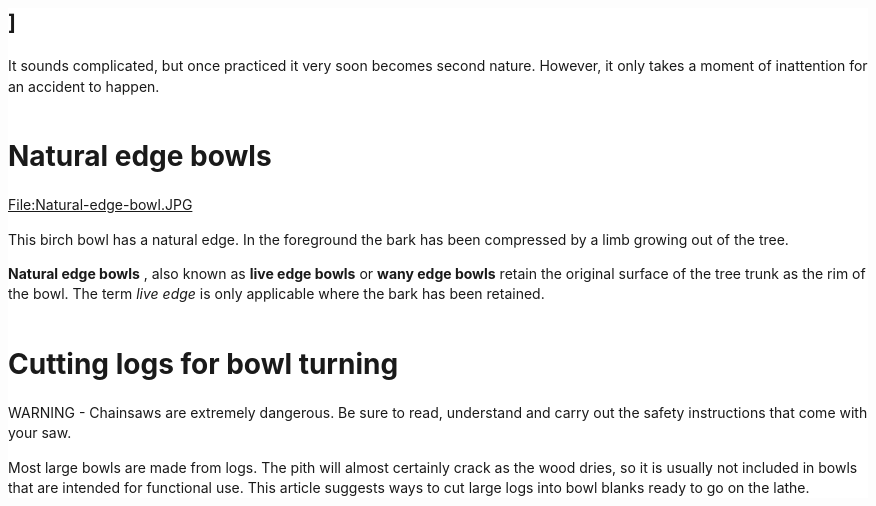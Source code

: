  ]
------------------------------------------------------------------------------------------------------------------------------------------------------------------------------------------------------------------------------------------------------------------------------------------------------



 It sounds complicated, but once practiced it very soon becomes second nature. However, it only takes a moment of inattention for an accident to happen.
 



  










 Natural edge bowls
=====================



[File:Natural-edge-bowl.JPG](//commons.wikimedia.org/wiki/Special:UploadWizard?uselang=en&wpDestFile=Natural-edge-bowl.JPG "File:Natural-edge-bowl.JPG")

 This birch bowl has a natural edge. In the foreground the bark has been compressed by a limb growing out of the tree.
 


**Natural edge bowls** 
 , also known as
 **live edge bowls** 
 or
 **wany edge bowls** 
 retain the original surface of the tree trunk as the rim of the bowl. The term
 *live edge* 
 is only applicable where the bark has been retained.
 



  










 Cutting logs for bowl turning
================================



 WARNING - Chainsaws are extremely dangerous. Be sure to read, understand and carry out the safety instructions that come with your saw.
 



 Most large bowls are made from logs. The pith will almost certainly crack as the wood dries, so it is usually not included in bowls that are intended for functional use. This article suggests ways to cut large logs into bowl blanks ready to go on the lathe.
 